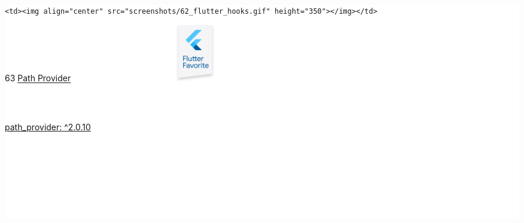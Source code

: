     <td><img align="center" src="screenshots/62_flutter_hooks.gif" height="350"></img></td>
  </tr>
  <tr>
    <td>63</td>
    <td><a href="lib/63_path_provider/path_provider.dart">Path Provider</a></td>
    <td>&emsp;&emsp;&emsp;&emsp;&emsp;&emsp;&emsp;&emsp;&emsp;&emsp;&emsp;&emsp;
    <img src="screenshots/flutter_favorite_badges/flutter_favorite.png" width="65"><br><br><br><br>
    <a href="https://pub.dev/packages/path_provider" target="_blank">path_provider: ^2.0.10</a><br><br><br><br><br><br><br><br>
    </td>